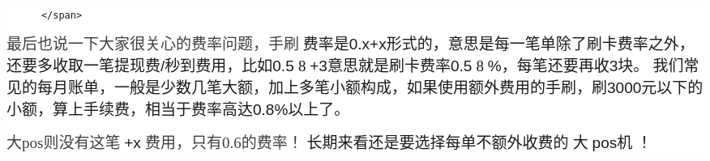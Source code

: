           </span>
</strong>
</p>
<p style="max-width: 100%;min-height: 1em;line-height: 26px;background-image: initial;background-position: initial;background-size: initial;background-repeat: initial;background-attachment: initial;background-origin: initial;background-clip: initial;box-sizing: border-box !important;word-wrap: break-word !important;">
<span style="max-width: 100%;color: rgb(62, 62, 62);letter-spacing: 0px;font-size: 19px;font-family: 宋体;box-sizing: border-box !important;word-wrap: break-word !important;">
          最后也说一下大家很关心的费率问题，手刷
         </span>
<span style="max-width: 100%;font-family: Helvetica;letter-spacing: 0px;font-size: 19px;box-sizing: border-box !important;word-wrap: break-word !important;">
          费率是0.x+x形式的，意思是每一笔单除了刷卡费率之外，还要多收取一笔提现费/秒到费用，比如0.5
         </span>
<span style="max-width: 100%;font-family: 宋体;letter-spacing: 0px;font-size: 19px;box-sizing: border-box !important;word-wrap: break-word !important;">
          8
         </span>
<span style="max-width: 100%;font-family: Helvetica;letter-spacing: 0px;font-size: 19px;box-sizing: border-box !important;word-wrap: break-word !important;">
          +3意思就是刷卡费率0.5
         </span>
<span style="max-width: 100%;font-family: 宋体;letter-spacing: 0px;font-size: 19px;box-sizing: border-box !important;word-wrap: break-word !important;">
          8
         </span>
<span style="max-width: 100%;font-family: Helvetica;letter-spacing: 0px;font-size: 19px;box-sizing: border-box !important;word-wrap: break-word !important;">
          %，每笔还要再收3块。 我们常见的每月账单，一般是少数几笔大额，加上多笔小额构成，如果使用额外费用的手刷，刷3000元以下的小额，算上手续费，相当于费率高达0.8%以上了。
         </span>
</p>
<p style="max-width: 100%;min-height: 1em;line-height: 26px;background-image: initial;background-position: initial;background-size: initial;background-repeat: initial;background-attachment: initial;background-origin: initial;background-clip: initial;box-sizing: border-box !important;word-wrap: break-word !important;">
<span style="max-width: 100%;font-family: 宋体;color: rgb(62, 62, 62);letter-spacing: 0px;font-size: 19px;box-sizing: border-box !important;word-wrap: break-word !important;">
          大pos则没有这笔
         </span>
<span style="max-width: 100%;font-family: Helvetica;letter-spacing: 0px;font-size: 19px;box-sizing: border-box !important;word-wrap: break-word !important;">
          +x
         </span>
<span style="max-width: 100%;font-family: 宋体;color: rgb(62, 62, 62);letter-spacing: 0px;font-size: 19px;box-sizing: border-box !important;word-wrap: break-word !important;">
          费用，只有0.6的费率！
         </span>
<span style="max-width: 100%;letter-spacing: 0px;font-size: 19px;font-family: Helvetica;box-sizing: border-box !important;word-wrap: break-word !important;">
          长期来看还是要选择每单不额外收费的
         </span>
<span style="max-width: 100%;letter-spacing: 0px;font-size: 19px;font-family: 宋体;box-sizing: border-box !important;word-wrap: break-word !important;">
          大
         </span>
<span style="max-width: 100%;font-family: Helvetica;letter-spacing: 0px;font-size: 19px;box-sizing: border-box !important;word-wrap: break-word !important;">
          pos机
         </span>
<span style="max-width: 100%;letter-spacing: 0px;font-size: 19px;font-family: 宋体;box-sizing: border-box !important;word-wrap: break-word !important;">
          ！
         </span>